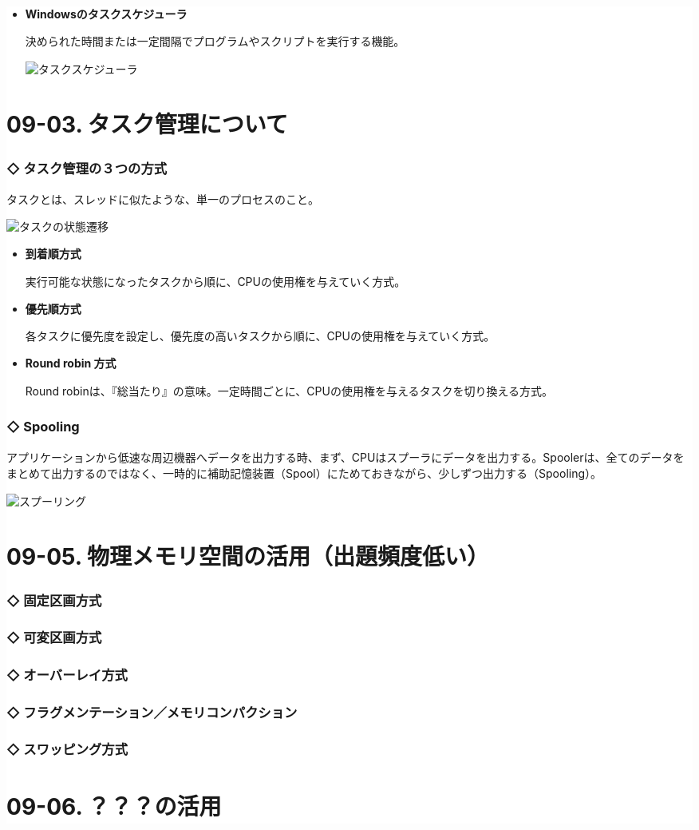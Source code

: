 - **Windowsのタスクスケジューラ**

  決められた時間または一定間隔でプログラムやスクリプトを実行する機能。

  ![タスクスケジューラ](C:\Projects\Summary_Notes\まとめノート\画像\タスクスケジューラ.png)



# 09-03. タスク管理について

### ◇ タスク管理の３つの方式

タスクとは、スレッドに似たような、単一のプロセスのこと。

![タスクの状態遷移](C:\Projects\Summary_Notes\まとめノート\画像\タスクの状態遷移.jpg)

- **到着順方式**

  実行可能な状態になったタスクから順に、CPUの使用権を与えていく方式。

- **優先順方式**

  各タスクに優先度を設定し、優先度の高いタスクから順に、CPUの使用権を与えていく方式。

- **Round robin 方式**

  Round robinは、『総当たり』の意味。一定時間ごとに、CPUの使用権を与えるタスクを切り換える方式。
  
  

### ◇ Spooling

アプリケーションから低速な周辺機器へデータを出力する時、まず、CPUはスプーラにデータを出力する。Spoolerは、全てのデータをまとめて出力するのではなく、一時的に補助記憶装置（Spool）にためておきながら、少しずつ出力する（Spooling）。

  ![スプーリング](C:\Projects\Summary_Notes\まとめノート\画像\スプーリング.jpg)



# 09-05. 物理メモリ空間の活用（出題頻度低い）


### ◇ 固定区画方式

### ◇ 可変区画方式

### ◇ オーバーレイ方式

### ◇ フラグメンテーション／メモリコンパクション

### ◇ スワッピング方式




# 09-06. ？？？の活用
